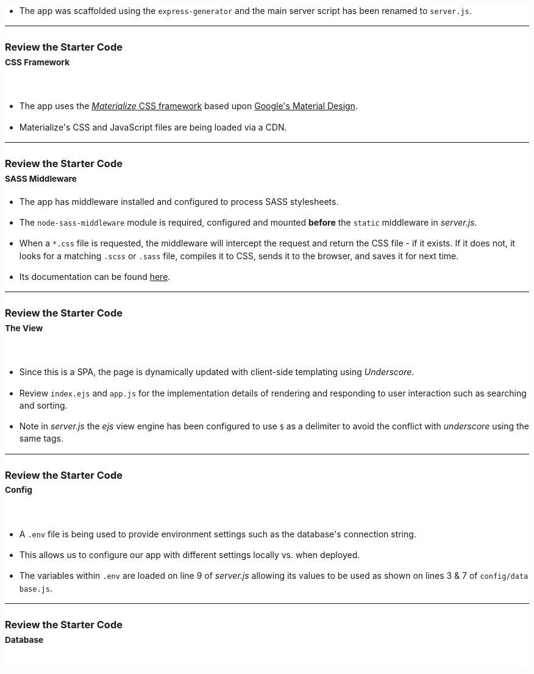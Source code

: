 - The app was scaffolded using the `express-generator` and the main server script has been renamed to `server.js`.

---
### Review the Starter Code<br><small>CSS Framework</small>
<br>

- The app uses the [_Materialize_ CSS framework](http://materializecss.com/) based upon [Google's Material Design](https://www.google.com/design/spec/material-design/introduction.html).

- Materialize's CSS and JavaScript files are being loaded via a CDN.

---
### Review the Starter Code<br><small>SASS Middleware</small>

- The app has middleware installed and configured to process SASS stylesheets.

- The `node-sass-middleware` module is required, configured and mounted **before** the `static` middleware in _server.js_.

- When a `*.css` file is requested, the middleware will intercept the request and return the CSS file - if it exists. If it does not, it looks for a matching `.scss` or `.sass` file, compiles it to CSS, sends it to the browser, and saves it for next time.

- Its documentation can be found [here](https://github.com/sass/node-sass-middleware).

---
### Review the Starter Code<br><small>The View</small>
<br>

- Since this is a SPA, the page is dynamically updated with client-side templating using _Underscore_.

- Review `index.ejs` and `app.js` for the implementation details of rendering and responding to user interaction such as searching and sorting.

- Note in _server.js_ the _ejs_ view engine has been configured to use `$` as a delimiter to avoid the conflict with _underscore_ using the same tags.

---
### Review the Starter Code<br><small>Config</small>
<br>

- A `.env` file is being used to provide environment settings such as the database's connection string.

- This allows us to configure our app with different settings locally vs. when deployed.

- The variables within `.env` are loaded on line 9 of _server.js_ allowing its values to be used as shown on lines 3 & 7 of `config/database.js`.

---
### Review the Starter Code<br><small>Database</small>
<br>
